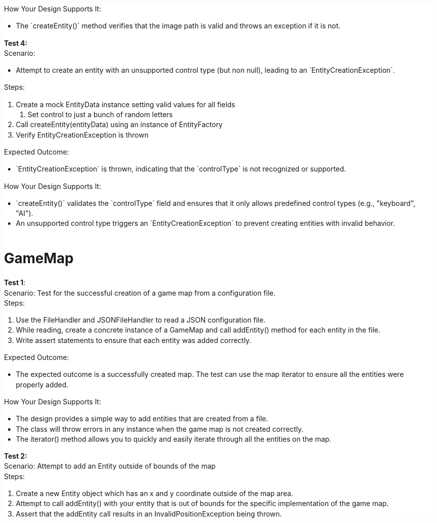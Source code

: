How Your Design Supports It:

*  The \`createEntity()\` method verifies that the image path is valid and throws an exception if it is not.

**Test 4:**  
Scenario:

* Attempt to create an entity with an unsupported control type (but non null), leading to an \`EntityCreationException\`.

Steps:

1. Create a mock EntityData instance setting valid values for all fields  
   1. Set control to just a bunch of random letters  
2. Call createEntity(entityData) using an instance of EntityFactory  
3. Verify EntityCreationException is thrown

Expected Outcome:

* \`EntityCreationException\` is thrown, indicating that the \`controlType\` is not recognized or supported.

How Your Design Supports It:

* \`createEntity()\` validates the \`controlType\` field and ensures that it only allows predefined control types (e.g., "keyboard", "AI").  
* An unsupported control type triggers an \`EntityCreationException\` to prevent creating entities with invalid behavior.

# GameMap

**Test 1**:   
Scenario: Test for the successful creation of a game map from a configuration file.  
Steps:

1. Use the FileHandler and JSONFileHandler to read a JSON configuration file.  
2. While reading, create a concrete instance of a GameMap and call addEntity() method for each entity in the file.  
3. Write assert statements to ensure that each entity was added correctly.

Expected Outcome:

* The expected outcome is a successfully created map. The test can use the map iterator to ensure all the entities were properly added.

How Your Design Supports It:

* The design provides a simple way to add entities that are created from a file.   
* The class will throw errors in any instance when the game map is not created correctly.  
* The iterator() method allows you to quickly and easily iterate through all the entities on the map.

**Test 2:**   
Scenario: Attempt to add an Entity outside of bounds of the map  
Steps:

1. Create a new Entity object which has an x and y coordinate outside of the map area.  
2. Attempt to call addEntity() with your entity that is out of bounds for the specific implementation of the game map.  
3. Assert that the addEntity call results in an InvalidPositionException being thrown.
